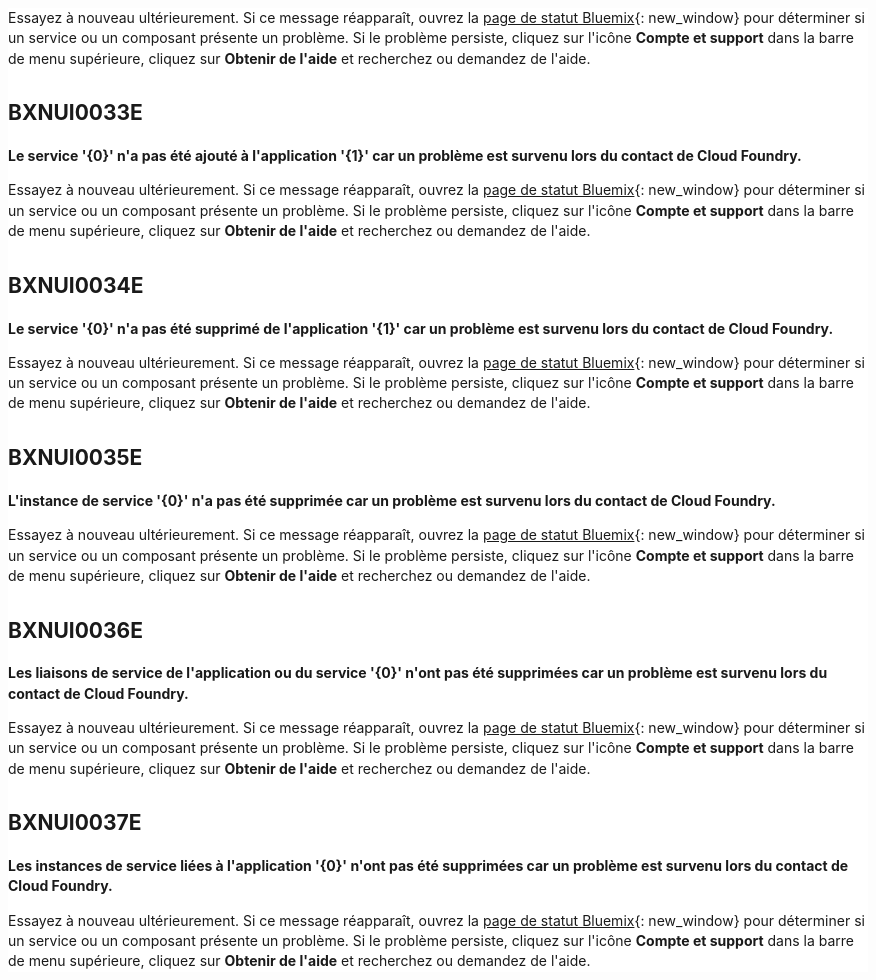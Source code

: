 Essayez à nouveau ultérieurement. Si ce message réapparaît, ouvrez la [page de statut Bluemix](https://developer.ibm.com/bluemix/support/#status){: new_window} pour déterminer si un service ou un composant présente un problème. Si le problème persiste, cliquez sur l'icône **Compte et support** dans la barre de menu supérieure, cliquez sur **Obtenir de l'aide** et recherchez ou demandez de l'aide.
		
## BXNUI0033E 
**Le service '{0}' n'a pas été ajouté à l'application '{1}' car un problème est survenu lors du contact de Cloud
Foundry.** 

Essayez à nouveau ultérieurement. Si ce message réapparaît, ouvrez la [page de statut Bluemix](https://developer.ibm.com/bluemix/support/#status){: new_window} pour déterminer si un service ou un composant présente un problème. Si le problème persiste, cliquez sur l'icône **Compte et support** dans la barre de menu supérieure, cliquez sur **Obtenir de l'aide** et recherchez ou demandez de l'aide.
		
## BXNUI0034E
**Le service '{0}' n'a pas été supprimé de l'application '{1}' car un problème est survenu lors du contact de Cloud Foundry.** 

Essayez à nouveau ultérieurement. Si ce message réapparaît, ouvrez la [page de statut Bluemix](https://developer.ibm.com/bluemix/support/#status){: new_window} pour déterminer si un service ou un composant présente un problème. Si le problème persiste, cliquez sur l'icône **Compte et support** dans la barre de menu supérieure, cliquez sur **Obtenir de l'aide** et recherchez ou demandez de l'aide.

## BXNUI0035E
**L'instance de service '{0}' n'a pas été supprimée car un problème est survenu lors du contact de Cloud Foundry.** 

Essayez à nouveau ultérieurement. Si ce message réapparaît, ouvrez la [page de statut Bluemix](https://developer.ibm.com/bluemix/support/#status){: new_window} pour déterminer si un service ou un composant présente un problème. Si le problème persiste, cliquez sur l'icône **Compte et support** dans la barre de menu supérieure, cliquez sur **Obtenir de l'aide** et recherchez ou demandez de l'aide.

## BXNUI0036E
**Les liaisons de service de l'application ou du service '{0}' n'ont pas été supprimées car un problème est survenu lors du contact de Cloud
Foundry.** 

Essayez à nouveau ultérieurement. Si ce message réapparaît, ouvrez la [page de statut Bluemix](https://developer.ibm.com/bluemix/support/#status){: new_window} pour déterminer si un service ou un composant présente un problème. Si le problème persiste, cliquez sur l'icône **Compte et support** dans la barre de menu supérieure, cliquez sur **Obtenir de l'aide** et recherchez ou demandez de l'aide.

## BXNUI0037E
**Les instances de service liées à l'application '{0}' n'ont pas été supprimées car un problème est survenu lors du contact de Cloud
Foundry.** 

Essayez à nouveau ultérieurement. Si ce message réapparaît, ouvrez la [page de statut Bluemix](https://developer.ibm.com/bluemix/support/#status){: new_window} pour déterminer si un service ou un composant présente un problème. Si le problème persiste, cliquez sur l'icône **Compte et support** dans la barre de menu supérieure, cliquez sur **Obtenir de l'aide** et recherchez ou demandez de l'aide.

